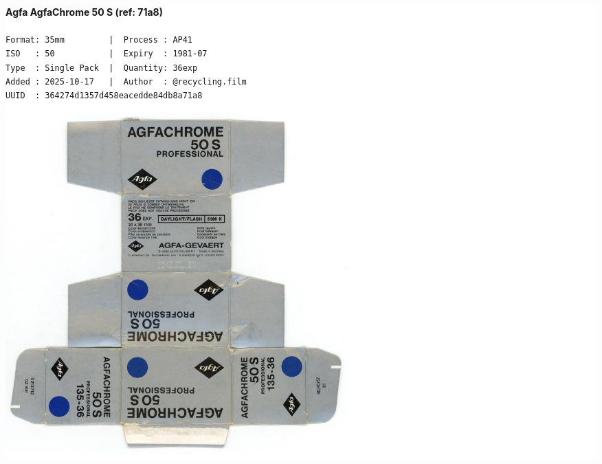 #### Agfa AgfaChrome 50 S (ref: 71a8)

```
Format: 35mm         |  Process : AP41    
ISO   : 50           |  Expiry  : 1981-07 
Type  : Single Pack  |  Quantity: 36exp   
Added : 2025-10-17   |  Author  : @recycling.film
UUID  : 364274d1357d458eacedde84db8a71a8
```

<a href="./archive/00417_000.jpg" target="_blank">
	<img src="./lowres/00417_000.jpg" alt="Agfa AgfaChrome 50 S 35mm film box outside" loading="lazy" width="500" height="499">
</a>
